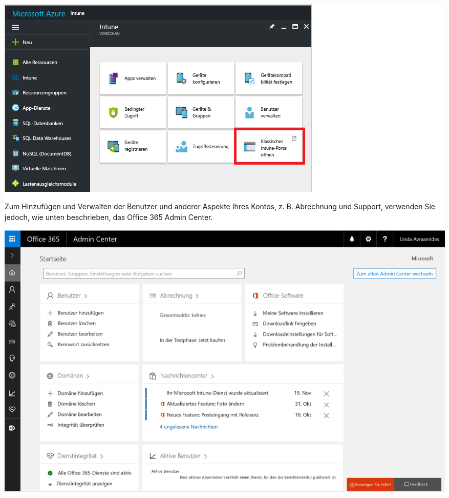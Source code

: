  ![Abbildung des Intune-Dashboards](./media/sign-up/intune-azure-dashboard.png)


Zum Hinzufügen und Verwalten der Benutzer und anderer Aspekte Ihres Kontos, z. B. Abrechnung und Support, verwenden Sie jedoch, wie unten beschrieben, das Office 365 Admin Center.

![Abbildung des Office 365 Admin Center](./media/sign-up/office-admin-center.png)
